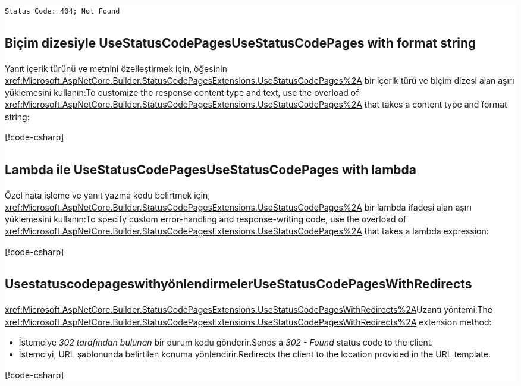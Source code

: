 ```
Status Code: 404; Not Found
```

## <a name="usestatuscodepages-with-format-string"></a><span data-ttu-id="b1b83-315">Biçim dizesiyle UseStatusCodePages</span><span class="sxs-lookup"><span data-stu-id="b1b83-315">UseStatusCodePages with format string</span></span>

<span data-ttu-id="b1b83-316">Yanıt içerik türünü ve metnini özelleştirmek için, öğesinin <xref:Microsoft.AspNetCore.Builder.StatusCodePagesExtensions.UseStatusCodePages%2A> bir içerik türü ve biçim dizesi alan aşırı yüklemesini kullanın:</span><span class="sxs-lookup"><span data-stu-id="b1b83-316">To customize the response content type and text, use the overload of <xref:Microsoft.AspNetCore.Builder.StatusCodePagesExtensions.UseStatusCodePages%2A> that takes a content type and format string:</span></span>

[!code-csharp[](error-handling/samples/2.x/ErrorHandlingSample/Startup.cs?name=snippet_StatusCodePagesFormatString)]

## <a name="usestatuscodepages-with-lambda"></a><span data-ttu-id="b1b83-317">Lambda ile UseStatusCodePages</span><span class="sxs-lookup"><span data-stu-id="b1b83-317">UseStatusCodePages with lambda</span></span>

<span data-ttu-id="b1b83-318">Özel hata işleme ve yanıt yazma kodu belirtmek için, <xref:Microsoft.AspNetCore.Builder.StatusCodePagesExtensions.UseStatusCodePages%2A> bir lambda ifadesi alan aşırı yüklemesini kullanın:</span><span class="sxs-lookup"><span data-stu-id="b1b83-318">To specify custom error-handling and response-writing code, use the overload of <xref:Microsoft.AspNetCore.Builder.StatusCodePagesExtensions.UseStatusCodePages%2A> that takes a lambda expression:</span></span>

[!code-csharp[](error-handling/samples/2.x/ErrorHandlingSample/Startup.cs?name=snippet_StatusCodePagesLambda)]

## <a name="usestatuscodepageswithredirects"></a><span data-ttu-id="b1b83-319">Usestatuscodepageswithyönlendirmeler</span><span class="sxs-lookup"><span data-stu-id="b1b83-319">UseStatusCodePagesWithRedirects</span></span>

<span data-ttu-id="b1b83-320"><xref:Microsoft.AspNetCore.Builder.StatusCodePagesExtensions.UseStatusCodePagesWithRedirects%2A>Uzantı yöntemi:</span><span class="sxs-lookup"><span data-stu-id="b1b83-320">The <xref:Microsoft.AspNetCore.Builder.StatusCodePagesExtensions.UseStatusCodePagesWithRedirects%2A> extension method:</span></span>

* <span data-ttu-id="b1b83-321">İstemciye *302 tarafından bulunan* bir durum kodu gönderir.</span><span class="sxs-lookup"><span data-stu-id="b1b83-321">Sends a *302 - Found* status code to the client.</span></span>
* <span data-ttu-id="b1b83-322">İstemciyi, URL şablonunda belirtilen konuma yönlendirir.</span><span class="sxs-lookup"><span data-stu-id="b1b83-322">Redirects the client to the location provided in the URL template.</span></span>

[!code-csharp[](error-handling/samples/2.x/ErrorHandlingSample/Startup.cs?name=snippet_StatusCodePagesWithRedirect)]
